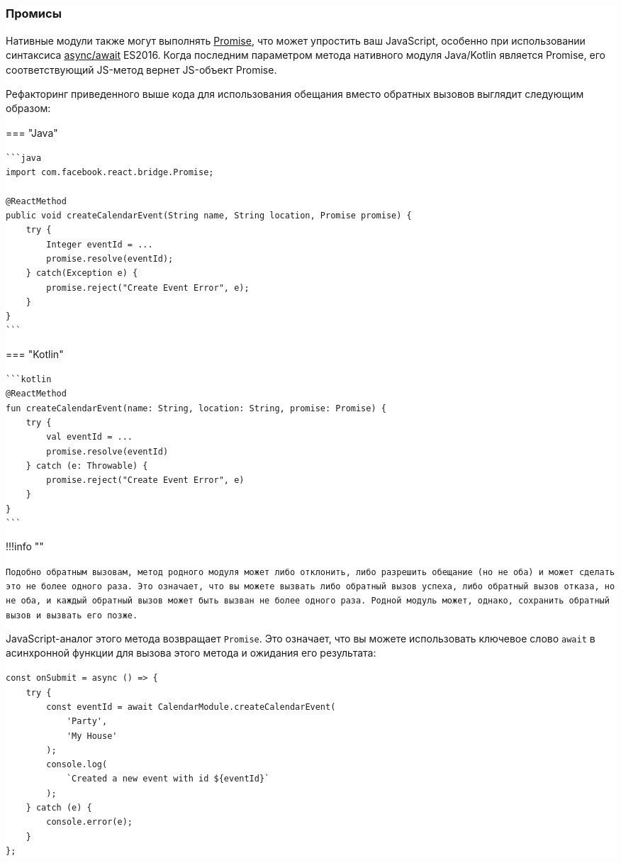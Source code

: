 ### Промисы

Нативные модули также могут выполнять [Promise](https://developer.mozilla.org/en-US/docs/Web/JavaScript/Reference/Global_Objects/Promise), что может упростить ваш JavaScript, особенно при использовании синтаксиса [async/await](https://developer.mozilla.org/en-US/docs/Web/JavaScript/Reference/Statements/async_function) ES2016. Когда последним параметром метода нативного модуля Java/Kotlin является Promise, его соответствующий JS-метод вернет JS-объект Promise.

Рефакторинг приведенного выше кода для использования обещания вместо обратных вызовов выглядит следующим образом:

=== "Java"

    ```java
    import com.facebook.react.bridge.Promise;

    @ReactMethod
    public void createCalendarEvent(String name, String location, Promise promise) {
        try {
            Integer eventId = ...
            promise.resolve(eventId);
        } catch(Exception e) {
            promise.reject("Create Event Error", e);
        }
    }
    ```

=== "Kotlin"

    ```kotlin
    @ReactMethod
    fun createCalendarEvent(name: String, location: String, promise: Promise) {
        try {
            val eventId = ...
            promise.resolve(eventId)
        } catch (e: Throwable) {
            promise.reject("Create Event Error", e)
        }
    }
    ```

!!!info ""

    Подобно обратным вызовам, метод родного модуля может либо отклонить, либо разрешить обещание (но не оба) и может сделать это не более одного раза. Это означает, что вы можете вызвать либо обратный вызов успеха, либо обратный вызов отказа, но не оба, и каждый обратный вызов может быть вызван не более одного раза. Родной модуль может, однако, сохранить обратный вызов и вызвать его позже.

JavaScript-аналог этого метода возвращает `Promise`. Это означает, что вы можете использовать ключевое слово `await` в асинхронной функции для вызова этого метода и ожидания его результата:

```tsx
const onSubmit = async () => {
    try {
        const eventId = await CalendarModule.createCalendarEvent(
            'Party',
            'My House'
        );
        console.log(
            `Created a new event with id ${eventId}`
        );
    } catch (e) {
        console.error(e);
    }
};
```
